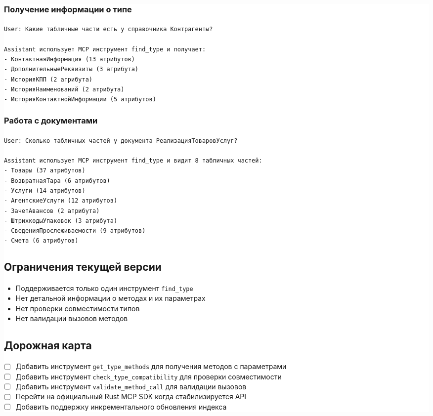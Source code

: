 ### Получение информации о типе

```
User: Какие табличные части есть у справочника Контрагенты?

Assistant использует MCP инструмент find_type и получает:
- КонтактнаяИнформация (13 атрибутов)
- ДополнительныеРеквизиты (3 атрибута)
- ИсторияКПП (2 атрибута)
- ИсторияНаименований (2 атрибута)
- ИсторияКонтактнойИнформации (5 атрибутов)
```

### Работа с документами

```
User: Сколько табличных частей у документа РеализацияТоваровУслуг?

Assistant использует MCP инструмент find_type и видит 8 табличных частей:
- Товары (37 атрибутов)
- ВозвратнаяТара (6 атрибутов)
- Услуги (14 атрибутов)
- АгентскиеУслуги (12 атрибутов)
- ЗачетАвансов (2 атрибута)
- ШтрихкодыУпаковок (3 атрибута)
- СведенияПрослеживаемости (9 атрибутов)
- Смета (6 атрибутов)
```

## Ограничения текущей версии

- Поддерживается только один инструмент `find_type`
- Нет детальной информации о методах и их параметрах
- Нет проверки совместимости типов
- Нет валидации вызовов методов

## Дорожная карта

- [ ] Добавить инструмент `get_type_methods` для получения методов с параметрами
- [ ] Добавить инструмент `check_type_compatibility` для проверки совместимости
- [ ] Добавить инструмент `validate_method_call` для валидации вызовов
- [ ] Перейти на официальный Rust MCP SDK когда стабилизируется API
- [ ] Добавить поддержку инкрементального обновления индекса